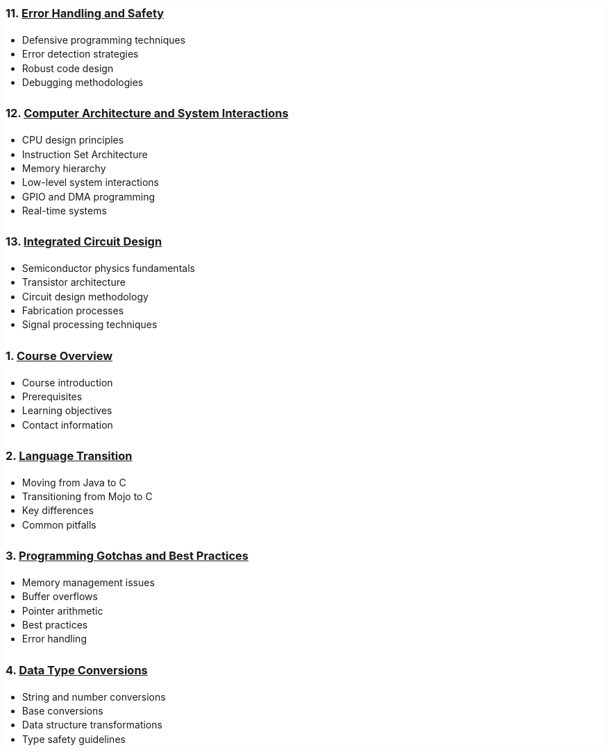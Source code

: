 ### 11. [Error Handling and Safety](sections/11_error_handling_and_safety.md)
- Defensive programming techniques
- Error detection strategies
- Robust code design
- Debugging methodologies

### 12. [Computer Architecture and System Interactions](sections/12_computer_architecture_and_system_interactions.md)
- CPU design principles
- Instruction Set Architecture
- Memory hierarchy
- Low-level system interactions
- GPIO and DMA programming
- Real-time systems

### 13. [Integrated Circuit Design](sections/13_integrated_circuit_design.md)
- Semiconductor physics fundamentals
- Transistor architecture
- Circuit design methodology
- Fabrication processes
- Signal processing techniques

### 1. [Course Overview](sections/01_overview.md)
- Course introduction
- Prerequisites
- Learning objectives
- Contact information

### 2. [Language Transition](sections/02_language_transition.md)
- Moving from Java to C
- Transitioning from Mojo to C
- Key differences
- Common pitfalls

### 3. [Programming Gotchas and Best Practices](sections/03_gotchas_and_practices.md)
- Memory management issues
- Buffer overflows
- Pointer arithmetic
- Best practices
- Error handling

### 4. [Data Type Conversions](sections/04_type_conversions.md)
- String and number conversions
- Base conversions
- Data structure transformations
- Type safety guidelines
